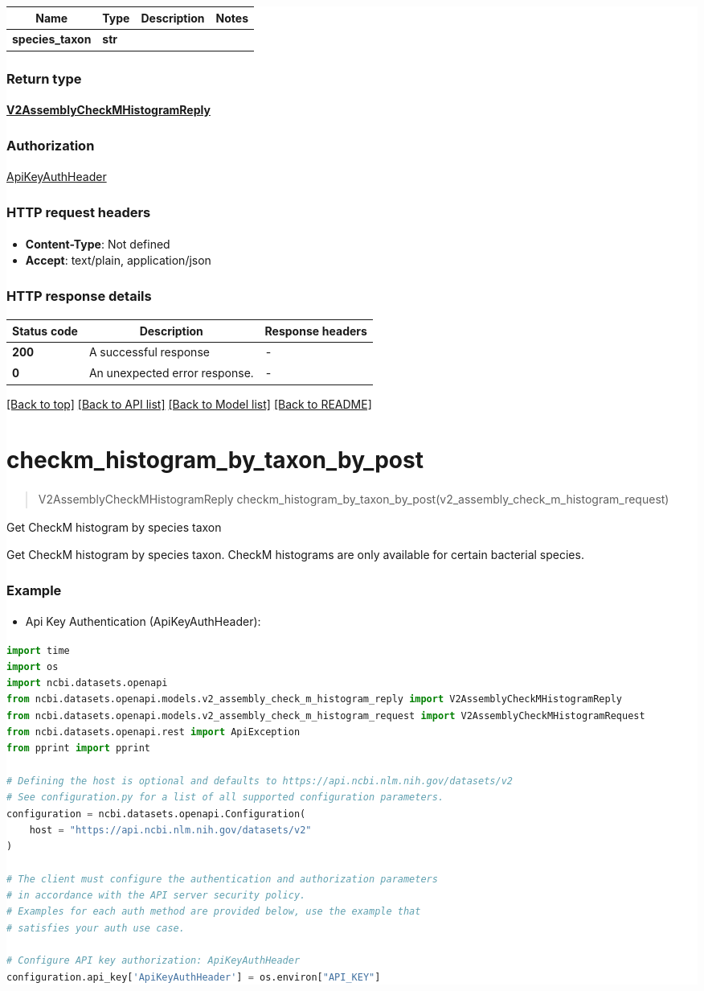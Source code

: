 
Name | Type | Description  | Notes
------------- | ------------- | ------------- | -------------
 **species_taxon** | **str**|  | 

### Return type

[**V2AssemblyCheckMHistogramReply**](V2AssemblyCheckMHistogramReply.md)

### Authorization

[ApiKeyAuthHeader](../README.md#ApiKeyAuthHeader)

### HTTP request headers

 - **Content-Type**: Not defined
 - **Accept**: text/plain, application/json

### HTTP response details

| Status code | Description | Response headers |
|-------------|-------------|------------------|
**200** | A successful response |  -  |
**0** | An unexpected error response. |  -  |

[[Back to top]](#) [[Back to API list]](../README.md#documentation-for-api-endpoints) [[Back to Model list]](../README.md#documentation-for-models) [[Back to README]](../README.md)

# **checkm_histogram_by_taxon_by_post**
> V2AssemblyCheckMHistogramReply checkm_histogram_by_taxon_by_post(v2_assembly_check_m_histogram_request)

Get CheckM histogram by species taxon

Get CheckM histogram by species taxon. CheckM histograms are only available for certain bacterial species.

### Example

* Api Key Authentication (ApiKeyAuthHeader):

```python
import time
import os
import ncbi.datasets.openapi
from ncbi.datasets.openapi.models.v2_assembly_check_m_histogram_reply import V2AssemblyCheckMHistogramReply
from ncbi.datasets.openapi.models.v2_assembly_check_m_histogram_request import V2AssemblyCheckMHistogramRequest
from ncbi.datasets.openapi.rest import ApiException
from pprint import pprint

# Defining the host is optional and defaults to https://api.ncbi.nlm.nih.gov/datasets/v2
# See configuration.py for a list of all supported configuration parameters.
configuration = ncbi.datasets.openapi.Configuration(
    host = "https://api.ncbi.nlm.nih.gov/datasets/v2"
)

# The client must configure the authentication and authorization parameters
# in accordance with the API server security policy.
# Examples for each auth method are provided below, use the example that
# satisfies your auth use case.

# Configure API key authorization: ApiKeyAuthHeader
configuration.api_key['ApiKeyAuthHeader'] = os.environ["API_KEY"]

```